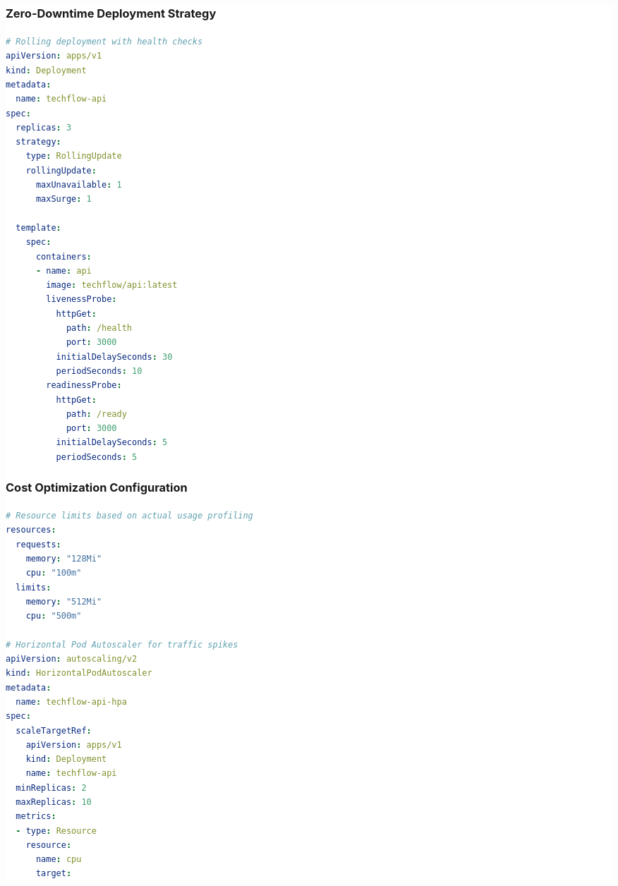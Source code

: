 ### Zero-Downtime Deployment Strategy

```yaml
# Rolling deployment with health checks
apiVersion: apps/v1
kind: Deployment
metadata:
  name: techflow-api
spec:
  replicas: 3
  strategy:
    type: RollingUpdate
    rollingUpdate:
      maxUnavailable: 1
      maxSurge: 1
      
  template:
    spec:
      containers:
      - name: api
        image: techflow/api:latest
        livenessProbe:
          httpGet:
            path: /health
            port: 3000
          initialDelaySeconds: 30
          periodSeconds: 10
        readinessProbe:
          httpGet:
            path: /ready
            port: 3000
          initialDelaySeconds: 5
          periodSeconds: 5
```

### Cost Optimization Configuration

```yaml
# Resource limits based on actual usage profiling
resources:
  requests:
    memory: "128Mi"
    cpu: "100m"
  limits:
    memory: "512Mi"
    cpu: "500m"
    
# Horizontal Pod Autoscaler for traffic spikes
apiVersion: autoscaling/v2
kind: HorizontalPodAutoscaler
metadata:
  name: techflow-api-hpa
spec:
  scaleTargetRef:
    apiVersion: apps/v1
    kind: Deployment
    name: techflow-api
  minReplicas: 2
  maxReplicas: 10
  metrics:
  - type: Resource
    resource:
      name: cpu
      target:
```
